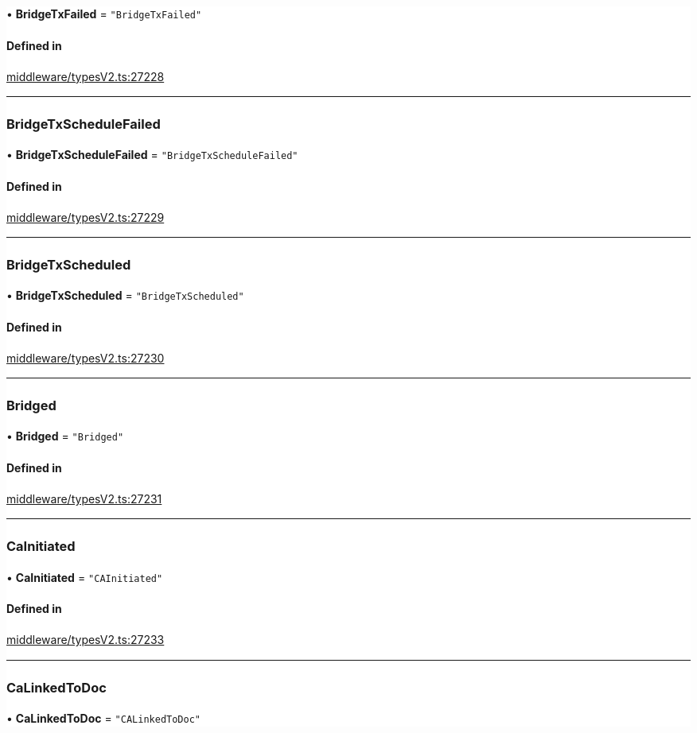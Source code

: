 • **BridgeTxFailed** = ``"BridgeTxFailed"``

#### Defined in

[middleware/typesV2.ts:27228](https://github.com/PolymeshAssociation/polymesh-sdk/blob/07a4c5b0/src/middleware/typesV2.ts#L27228)

___

### BridgeTxScheduleFailed

• **BridgeTxScheduleFailed** = ``"BridgeTxScheduleFailed"``

#### Defined in

[middleware/typesV2.ts:27229](https://github.com/PolymeshAssociation/polymesh-sdk/blob/07a4c5b0/src/middleware/typesV2.ts#L27229)

___

### BridgeTxScheduled

• **BridgeTxScheduled** = ``"BridgeTxScheduled"``

#### Defined in

[middleware/typesV2.ts:27230](https://github.com/PolymeshAssociation/polymesh-sdk/blob/07a4c5b0/src/middleware/typesV2.ts#L27230)

___

### Bridged

• **Bridged** = ``"Bridged"``

#### Defined in

[middleware/typesV2.ts:27231](https://github.com/PolymeshAssociation/polymesh-sdk/blob/07a4c5b0/src/middleware/typesV2.ts#L27231)

___

### CaInitiated

• **CaInitiated** = ``"CAInitiated"``

#### Defined in

[middleware/typesV2.ts:27233](https://github.com/PolymeshAssociation/polymesh-sdk/blob/07a4c5b0/src/middleware/typesV2.ts#L27233)

___

### CaLinkedToDoc

• **CaLinkedToDoc** = ``"CALinkedToDoc"``
